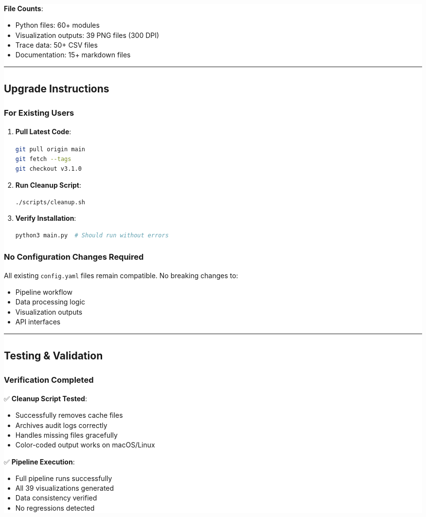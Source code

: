 **File Counts**:
- Python files: 60+ modules
- Visualization outputs: 39 PNG files (300 DPI)
- Trace data: 50+ CSV files
- Documentation: 15+ markdown files

---

## Upgrade Instructions

### For Existing Users

1. **Pull Latest Code**:
   ```bash
   git pull origin main
   git fetch --tags
   git checkout v3.1.0
   ```

2. **Run Cleanup Script**:
   ```bash
   ./scripts/cleanup.sh
   ```

3. **Verify Installation**:
   ```bash
   python3 main.py  # Should run without errors
   ```

### No Configuration Changes Required

All existing `config.yaml` files remain compatible. No breaking changes to:
- Pipeline workflow
- Data processing logic
- Visualization outputs
- API interfaces

---

## Testing & Validation

### Verification Completed

✅ **Cleanup Script Tested**:
- Successfully removes cache files
- Archives audit logs correctly
- Handles missing files gracefully
- Color-coded output works on macOS/Linux

✅ **Pipeline Execution**:
- Full pipeline runs successfully
- All 39 visualizations generated
- Data consistency verified
- No regressions detected
